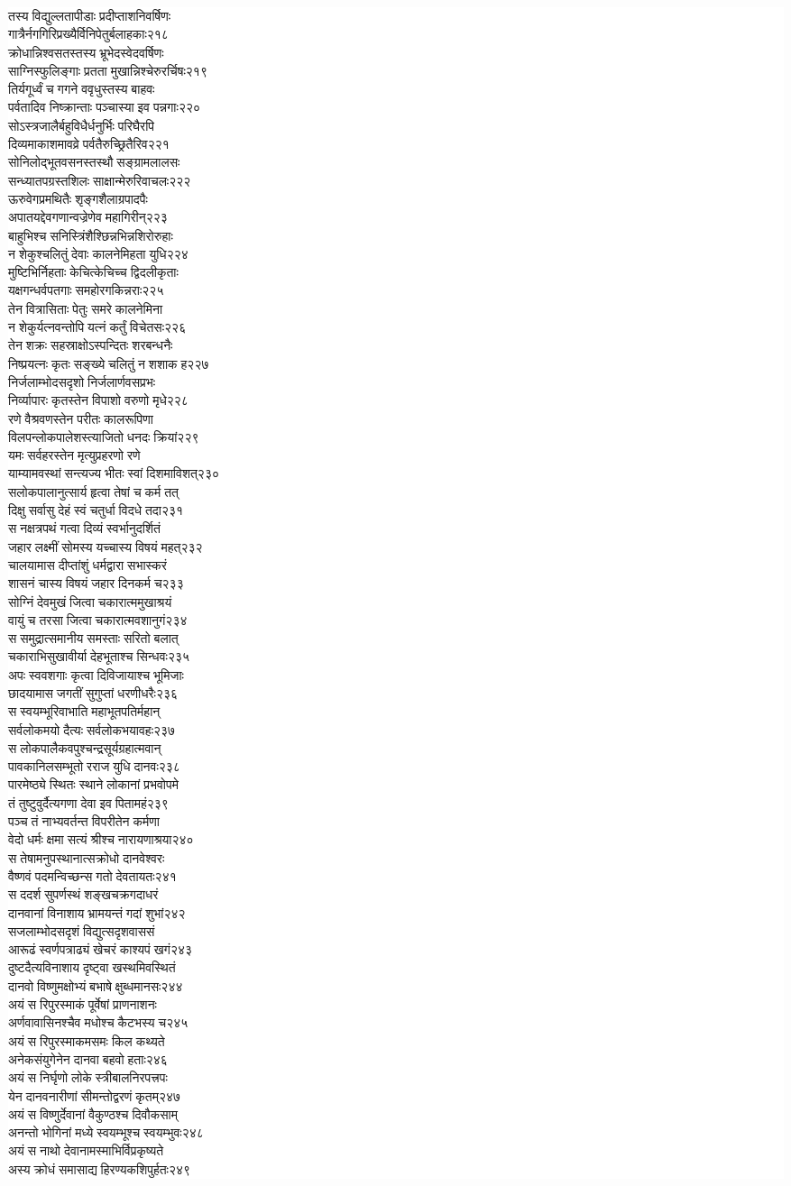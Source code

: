 तस्य विद्युल्लतापीडाः प्रदीप्ताशनिवर्षिणः  
गात्रैर्नगगिरिप्रख्यैर्विनिपेतुर्बलाहकाः२१८  
क्रोधान्निश्वसतस्तस्य भ्रूभेदस्वेदवर्षिणः  
साग्निस्फुलिङ्गाः प्रतता मुखान्निश्चेरुरर्चिषः२१९  
तिर्यगूर्ध्वं च गगने ववृधुस्तस्य बाहवः  
पर्वतादिव निष्क्रान्ताः पञ्चास्या इव पन्नगाः२२०  
सोऽस्त्रजालैर्बहुविधैर्धनुर्भिः परिघैरपि  
दिव्यमाकाशमावव्रे पर्वतैरुच्छ्रितैरिव२२१  
सोनिलोद्भूतवसनस्तस्थौ सङ्ग्रामलालसः  
सन्ध्यातपग्रस्तशिलः साक्षान्मेरुरिवाचलः२२२  
ऊरुवेगप्रमथितैः शृङ्गशैलाग्रपादपैः  
अपातयद्देवगणान्वज्रेणेव महागिरीन्२२३  
बाहुभिश्च सनिस्त्रिंशैश्छिन्नभिन्नशिरोरुहाः  
न शेकुश्चलितुं देवाः कालनेमिहता युधि२२४  
मुष्टिभिर्निहताः केचित्केचिच्च द्विदलीकृताः  
यक्षगन्धर्वपतगाः समहोरगकिन्नराः२२५  
तेन वित्रासिताः पेतुः समरे कालनेमिना  
न शेकुर्यत्नवन्तोपि यत्नं कर्तुं विचेतसः२२६  
तेन शक्रः सहस्राक्षोऽस्पन्दितः शरबन्धनैः  
निष्प्रयत्नः कृतः सङ्ख्ये चलितुं न शशाक ह२२७  
निर्जलाम्भोदसदृशो निर्जलार्णवसप्रभः  
निर्व्यापारः कृतस्तेन विपाशो वरुणो मृधे२२८  
रणे वैश्रवणस्तेन परीतः कालरूपिणा  
विलपन्लोकपालेशस्त्याजितो धनदः क्रियां२२९  
यमः सर्वहरस्तेन मृत्युप्रहरणो रणे  
याम्यामवस्थां सन्त्यज्य भीतः स्वां दिशमाविशत्२३०  
सलोकपालानुत्सार्य हृत्वा तेषां च कर्म तत्  
दिक्षु सर्वासु देहं स्वं चतुर्धा विदधे तदा२३१  
स नक्षत्रपथं गत्वा दिव्यं स्वर्भानुदर्शितं  
जहार लक्ष्मीं सोमस्य यच्चास्य विषयं महत्२३२  
चालयामास दीप्तांशुं धर्मद्वारा सभास्करं  
शासनं चास्य विषयं जहार दिनकर्म च२३३  
सोग्निं देवमुखं जित्वा चकारात्ममुखाश्रयं  
वायुं च तरसा जित्वा चकारात्मवशानुगं२३४  
स समुद्रात्समानीय समस्ताः सरितो बलात्  
चकाराभिसुखावीर्या देहभूताश्च सिन्धवः२३५  
अपः स्ववशगाः कृत्वा दिविजायाश्च भूमिजाः  
छादयामास जगतीं सुगुप्तां धरणीधरैः२३६  
स स्वयम्भूरिवाभाति महाभूतपतिर्महान्  
सर्वलोकमयो दैत्यः सर्वलोकभयावहः२३७  
स लोकपालैकवपुश्चन्द्रसूर्यग्रहात्मवान्  
पावकानिलसम्भूतो रराज युधि दानवः२३८  
पारमेष्ठ्ये स्थितः स्थाने लोकानां प्रभवोपमे  
तं तुष्टुवुर्दैत्यगणा देवा इव पितामहं२३९  
पञ्च तं नाभ्यवर्तन्त विपरीतेन कर्मणा  
वेदो धर्मः क्षमा सत्यं श्रीश्च नारायणाश्रया२४०  
स तेषामनुपस्थानात्सक्रोधो दानवेश्वरः  
वैष्णवं पदमन्विच्छन्स गतो देवतायतः२४१  
स ददर्श सुपर्णस्थं शङ्खचक्रगदाधरं  
दानवानां विनाशाय भ्रामयन्तं गदां शुभां२४२  
सजलाम्भोदसदृशं विद्युत्सदृशवाससं  
आरूढं स्वर्णपत्राढ्यं खेचरं काश्यपं खगं२४३  
दुष्टदैत्यविनाशाय दृष्ट्वा खस्थमिवस्थितं  
दानवो विष्णुमक्षोभ्यं बभाषे क्षुब्धमानसः२४४  
अयं स रिपुरस्माकं पूर्वेषां प्राणनाशनः  
अर्णवावासिनश्चैव मधोश्च कैटभस्य च२४५  
अयं स रिपुरस्माकमसमः किल कथ्यते  
अनेकसंयुगेनेन दानवा बहवो हताः२४६  
अयं स निर्घृणो लोके स्त्रीबालनिरपत्त्रपः  
येन दानवनारीणां सीमन्तोद्वरणं कृतम्२४७  
अयं स विष्णुर्देवानां वैकुण्ठश्च दिवौकसाम्  
अनन्तो भोगिनां मध्ये स्वयम्भूश्च स्वयम्भुवः२४८  
अयं स नाथो देवानामस्माभिर्विप्रकृष्यते  
अस्य क्रोधं समासाद्य हिरण्यकशिपुर्हतः२४९  